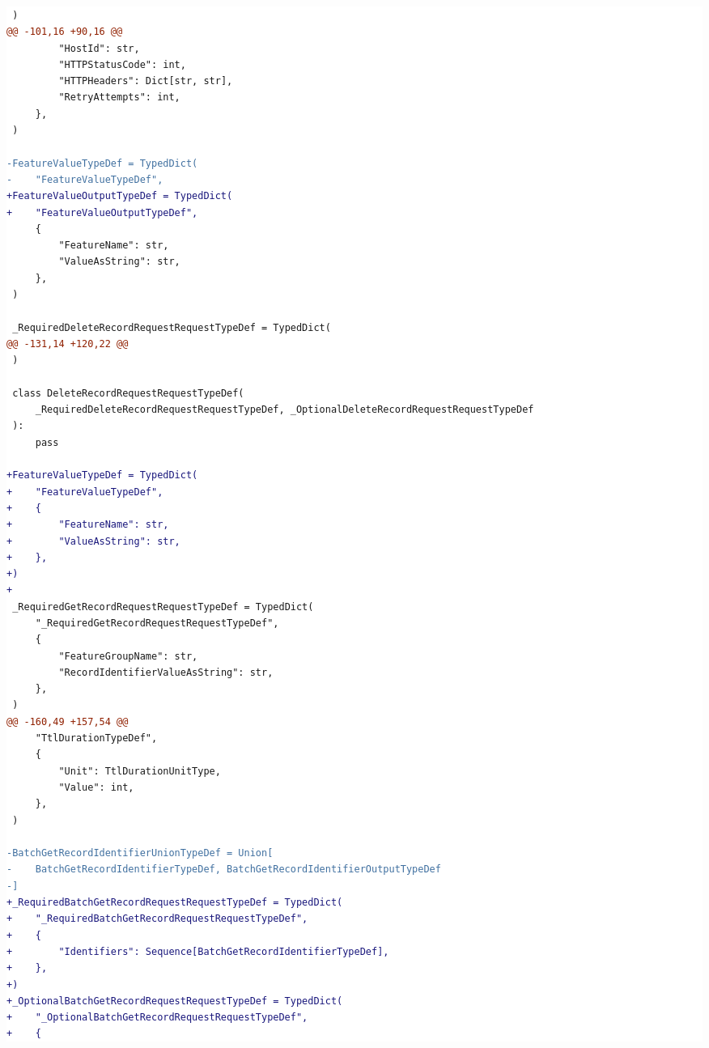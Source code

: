 ```diff
 )
@@ -101,16 +90,16 @@
         "HostId": str,
         "HTTPStatusCode": int,
         "HTTPHeaders": Dict[str, str],
         "RetryAttempts": int,
     },
 )
 
-FeatureValueTypeDef = TypedDict(
-    "FeatureValueTypeDef",
+FeatureValueOutputTypeDef = TypedDict(
+    "FeatureValueOutputTypeDef",
     {
         "FeatureName": str,
         "ValueAsString": str,
     },
 )
 
 _RequiredDeleteRecordRequestRequestTypeDef = TypedDict(
@@ -131,14 +120,22 @@
 )
 
 class DeleteRecordRequestRequestTypeDef(
     _RequiredDeleteRecordRequestRequestTypeDef, _OptionalDeleteRecordRequestRequestTypeDef
 ):
     pass
 
+FeatureValueTypeDef = TypedDict(
+    "FeatureValueTypeDef",
+    {
+        "FeatureName": str,
+        "ValueAsString": str,
+    },
+)
+
 _RequiredGetRecordRequestRequestTypeDef = TypedDict(
     "_RequiredGetRecordRequestRequestTypeDef",
     {
         "FeatureGroupName": str,
         "RecordIdentifierValueAsString": str,
     },
 )
@@ -160,49 +157,54 @@
     "TtlDurationTypeDef",
     {
         "Unit": TtlDurationUnitType,
         "Value": int,
     },
 )
 
-BatchGetRecordIdentifierUnionTypeDef = Union[
-    BatchGetRecordIdentifierTypeDef, BatchGetRecordIdentifierOutputTypeDef
-]
+_RequiredBatchGetRecordRequestRequestTypeDef = TypedDict(
+    "_RequiredBatchGetRecordRequestRequestTypeDef",
+    {
+        "Identifiers": Sequence[BatchGetRecordIdentifierTypeDef],
+    },
+)
+_OptionalBatchGetRecordRequestRequestTypeDef = TypedDict(
+    "_OptionalBatchGetRecordRequestRequestTypeDef",
+    {
```
